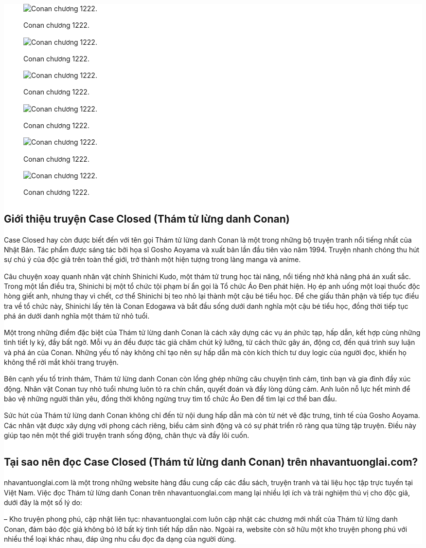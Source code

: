 <figure><img src="https://nhavantuonglai.blog/manga/gosho-aoyama/case-closed/1222-13.jpg" alt="Conan chương 1222." title="Conan chương 1222." height=100% width=100%><figcaption></p>Conan chương 1222.</p></figcaption></figure>

<figure><img src="https://nhavantuonglai.blog/manga/gosho-aoyama/case-closed/1222-14.jpg" alt="Conan chương 1222." title="Conan chương 1222." height=100% width=100%><figcaption></p>Conan chương 1222.</p></figcaption></figure>

<figure><img src="https://nhavantuonglai.blog/manga/gosho-aoyama/case-closed/1222-15.jpg" alt="Conan chương 1222." title="Conan chương 1222." height=100% width=100%><figcaption></p>Conan chương 1222.</p></figcaption></figure>

<figure><img src="https://nhavantuonglai.blog/manga/gosho-aoyama/case-closed/1222-16.jpg" alt="Conan chương 1222." title="Conan chương 1222." height=100% width=100%><figcaption></p>Conan chương 1222.</p></figcaption></figure>

<figure><img src="https://nhavantuonglai.blog/manga/gosho-aoyama/case-closed/1222-17.jpg" alt="Conan chương 1222." title="Conan chương 1222." height=100% width=100%><figcaption></p>Conan chương 1222.</p></figcaption></figure>

<figure><img src="https://nhavantuonglai.blog/manga/gosho-aoyama/case-closed/1222-18.jpg" alt="Conan chương 1222." title="Conan chương 1222." height=100% width=100%><figcaption></p>Conan chương 1222.</p></figcaption></figure>

## Giới thiệu truyện Case Closed (Thám tử lừng danh Conan)

Case Closed hay còn được biết đến với tên gọi Thám tử lừng danh Conan là một trong những bộ truyện tranh nổi tiếng nhất của Nhật Bản. Tác phẩm được sáng tác bởi họa sĩ Gosho Aoyama và xuất bản lần đầu tiên vào năm 1994. Truyện nhanh chóng thu hút sự chú ý của độc giả trên toàn thế giới, trở thành một hiện tượng trong làng manga và anime.

Câu chuyện xoay quanh nhân vật chính Shinichi Kudo, một thám tử trung học tài năng, nổi tiếng nhờ khả năng phá án xuất sắc. Trong một lần điều tra, Shinichi bị một tổ chức tội phạm bí ẩn gọi là Tổ chức Áo Đen phát hiện. Họ ép anh uống một loại thuốc độc hòng giết anh, nhưng thay vì chết, cơ thể Shinichi bị teo nhỏ lại thành một cậu bé tiểu học. Để che giấu thân phận và tiếp tục điều tra về tổ chức này, Shinichi lấy tên là Conan Edogawa và bắt đầu sống dưới danh nghĩa một cậu bé tiểu học, đồng thời tiếp tục phá án dưới danh nghĩa một thám tử nhỏ tuổi.

Một trong những điểm đặc biệt của Thám tử lừng danh Conan là cách xây dựng các vụ án phức tạp, hấp dẫn, kết hợp cùng những tình tiết ly kỳ, đầy bất ngờ. Mỗi vụ án đều được tác giả chăm chút kỹ lưỡng, từ cách thức gây án, động cơ, đến quá trình suy luận và phá án của Conan. Những yếu tố này không chỉ tạo nên sự hấp dẫn mà còn kích thích tư duy logic của người đọc, khiến họ không thể rời mắt khỏi trang truyện.

Bên cạnh yếu tố trinh thám, Thám tử lừng danh Conan còn lồng ghép những câu chuyện tình cảm, tình bạn và gia đình đầy xúc động. Nhân vật Conan tuy nhỏ tuổi nhưng luôn tỏ ra chín chắn, quyết đoán và đầy lòng dũng cảm. Anh luôn nỗ lực hết mình để bảo vệ những người thân yêu, đồng thời không ngừng truy tìm tổ chức Áo Đen để tìm lại cơ thể ban đầu.

Sức hút của Thám tử lừng danh Conan không chỉ đến từ nội dung hấp dẫn mà còn từ nét vẽ đặc trưng, tinh tế của Gosho Aoyama. Các nhân vật được xây dựng với phong cách riêng, biểu cảm sinh động và có sự phát triển rõ ràng qua từng tập truyện. Điều này giúp tạo nên một thế giới truyện tranh sống động, chân thực và đầy lôi cuốn.

## Tại sao nên đọc Case Closed (Thám tử lừng danh Conan) trên nhavantuonglai.com?

nhavantuonglai.com là một trong những website hàng đầu cung cấp các đầu sách, truyện tranh và tài liệu học tập trực tuyến tại Việt Nam. Việc đọc Thám tử lừng danh Conan trên nhavantuonglai.com mang lại nhiều lợi ích và trải nghiệm thú vị cho độc giả, dưới đây là một số lý do:

– Kho truyện phong phú, cập nhật liên tục: nhavantuonglai.com luôn cập nhật các chương mới nhất của Thám tử lừng danh Conan, đảm bảo độc giả không bỏ lỡ bất kỳ tình tiết hấp dẫn nào. Ngoài ra, website còn sở hữu một kho truyện phong phú với nhiều thể loại khác nhau, đáp ứng nhu cầu đọc đa dạng của người dùng.
